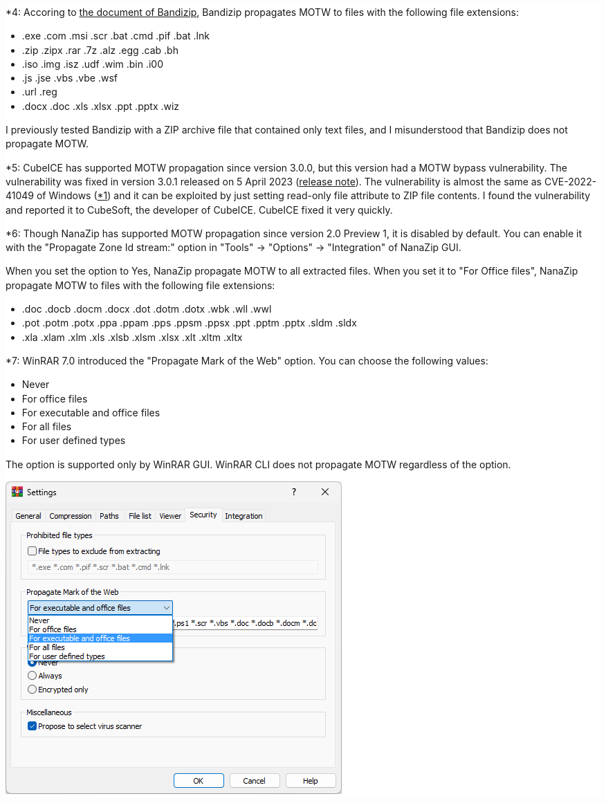 <a id="*4">*4</a>: Accoring to [the document of Bandizip](https://www.bandisoft.com/bandizip/help/zone-identifier/), Bandizip propagates MOTW to files with the following file extensions:
- .exe .com .msi .scr .bat .cmd .pif .bat .lnk
- .zip .zipx .rar .7z .alz .egg .cab .bh
- .iso .img .isz .udf .wim .bin .i00
- .js .jse .vbs .vbe .wsf
- .url .reg
- .docx .doc .xls .xlsx .ppt .pptx .wiz

I previously tested Bandizip with a ZIP archive file that contained only text files, and I misunderstood that Bandizip does not propagate MOTW.

<a id="*5">*5</a>: CubeICE has supported MOTW propagation since version 3.0.0, but this version had a MOTW bypass vulnerability. The vulnerability was fixed in version 3.0.1 released on 5 April 2023 ([release note](https://clown.cube-soft.jp/entry/2023/04/03/cubeice-3.0.0-or-later)). The vulnerability is almost the same as CVE-2022-41049 of Windows (<a href="#*1">*1</a>) and it can be exploited by just setting read-only file attribute to ZIP file contents. I found the vulnerability and reported it to CubeSoft, the developer of CubeICE. CubeICE fixed it very quickly.

<a id="*6">*6</a>: Though NanaZip has supported MOTW propagation since version 2.0 Preview 1, it is disabled by default. You can enable it with the "Propagate Zone Id stream:" option in "Tools" -> "Options" -> "Integration" of NanaZip GUI.

When you set the option to Yes, NanaZip propagate MOTW to all extracted files. When you set it to "For Office files", NanaZip propagate MOTW to files with the following file extensions:
- .doc .docb .docm .docx .dot .dotm .dotx .wbk .wll .wwl
- .pot .potm .potx .ppa .ppam .pps .ppsm .ppsx .ppt .pptm .pptx .sldm .sldx
- .xla .xlam .xlm .xls .xlsb .xlsm .xlsx .xlt .xltm .xltx

<a id="*7">*7</a>: WinRAR 7.0 introduced the "Propagate Mark of the Web" option. You can choose the following values:
- Never
- For office files
- For executable and office files
- For all files
- For user defined types

The option is supported only by WinRAR GUI. WinRAR CLI does not propagate MOTW regardless of the option.

![images/winrar-setting.png](images/winrar-setting.png)
